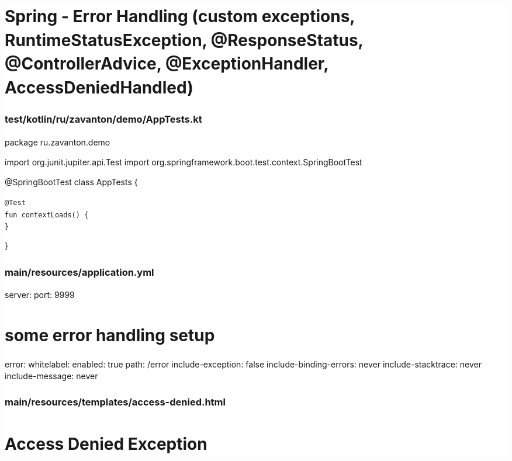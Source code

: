 # Spring - Error Handling (custom exceptions, RuntimeStatusException, @ResponseStatus, @ControllerAdvice, @ExceptionHandler, AccessDeniedHandled)

### test/kotlin/ru/zavanton/demo/AppTests.kt
package ru.zavanton.demo

import org.junit.jupiter.api.Test
import org.springframework.boot.test.context.SpringBootTest

@SpringBootTest
class AppTests {

	@Test
	fun contextLoads() {
	}

}










### main/resources/application.yml
server:
  port: 9999
  # some error handling setup
  error:
    whitelabel:
      enabled: true
    path: /error
    include-exception: false
    include-binding-errors: never
    include-stacktrace: never
    include-message: never










### main/resources/templates/access-denied.html
<!DOCTYPE html>
<html lang="en">
<head>
    <meta charset="UTF-8">
    <title>Access Denied</title>
</head>
<body>
<h1>Access Denied Exception</h1>
</body>
</html>
